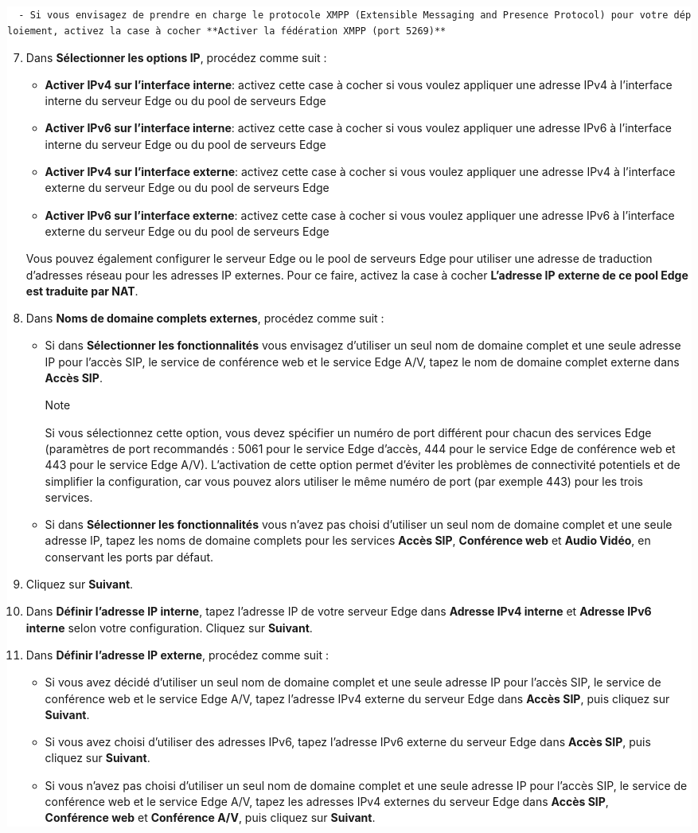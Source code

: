       - Si vous envisagez de prendre en charge le protocole XMPP (Extensible Messaging and Presence Protocol) pour votre déploiement, activez la case à cocher **Activer la fédération XMPP (port 5269)**

7.  Dans **Sélectionner les options IP**, procédez comme suit :
    
      - **Activer IPv4 sur l’interface interne**: activez cette case à cocher si vous voulez appliquer une adresse IPv4 à l’interface interne du serveur Edge ou du pool de serveurs Edge
    
      - **Activer IPv6 sur l’interface interne**: activez cette case à cocher si vous voulez appliquer une adresse IPv6 à l’interface interne du serveur Edge ou du pool de serveurs Edge
    
      - **Activer IPv4 sur l’interface externe**: activez cette case à cocher si vous voulez appliquer une adresse IPv4 à l’interface externe du serveur Edge ou du pool de serveurs Edge
    
      - **Activer IPv6 sur l’interface externe**: activez cette case à cocher si vous voulez appliquer une adresse IPv6 à l’interface externe du serveur Edge ou du pool de serveurs Edge
    
    Vous pouvez également configurer le serveur Edge ou le pool de serveurs Edge pour utiliser une adresse de traduction d’adresses réseau pour les adresses IP externes. Pour ce faire, activez la case à cocher **L’adresse IP externe de ce pool Edge est traduite par NAT**.

8.  Dans **Noms de domaine complets externes**, procédez comme suit :
    
      - Si dans **Sélectionner les fonctionnalités** vous envisagez d’utiliser un seul nom de domaine complet et une seule adresse IP pour l’accès SIP, le service de conférence web et le service Edge A/V, tapez le nom de domaine complet externe dans **Accès SIP**.
        
        <div>
        

        > [!NOTE]  
        > Si vous sélectionnez cette option, vous devez spécifier un numéro de port différent pour chacun des services Edge (paramètres de port recommandés : 5061 pour le service Edge d’accès, 444 pour le service Edge de conférence web et 443 pour le service Edge A/V). L’activation de cette option permet d’éviter les problèmes de connectivité potentiels et de simplifier la configuration, car vous pouvez alors utiliser le même numéro de port (par exemple 443) pour les trois services.

        
        </div>
    
      - Si dans **Sélectionner les fonctionnalités** vous n’avez pas choisi d’utiliser un seul nom de domaine complet et une seule adresse IP, tapez les noms de domaine complets pour les services **Accès SIP**, **Conférence web** et **Audio Vidéo**, en conservant les ports par défaut.

9.  Cliquez sur **Suivant**.

10. Dans **Définir l’adresse IP interne**, tapez l’adresse IP de votre serveur Edge dans **Adresse IPv4 interne** et **Adresse IPv6 interne** selon votre configuration. Cliquez sur **Suivant**.

11. Dans **Définir l’adresse IP externe**, procédez comme suit :
    
      - Si vous avez décidé d’utiliser un seul nom de domaine complet et une seule adresse IP pour l’accès SIP, le service de conférence web et le service Edge A/V, tapez l’adresse IPv4 externe du serveur Edge dans **Accès SIP**, puis cliquez sur **Suivant**.
    
      - Si vous avez choisi d’utiliser des adresses IPv6, tapez l’adresse IPv6 externe du serveur Edge dans **Accès SIP**, puis cliquez sur **Suivant**.
    
      - Si vous n’avez pas choisi d’utiliser un seul nom de domaine complet et une seule adresse IP pour l’accès SIP, le service de conférence web et le service Edge A/V, tapez les adresses IPv4 externes du serveur Edge dans **Accès SIP**, **Conférence web** et **Conférence A/V**, puis cliquez sur **Suivant**.
    